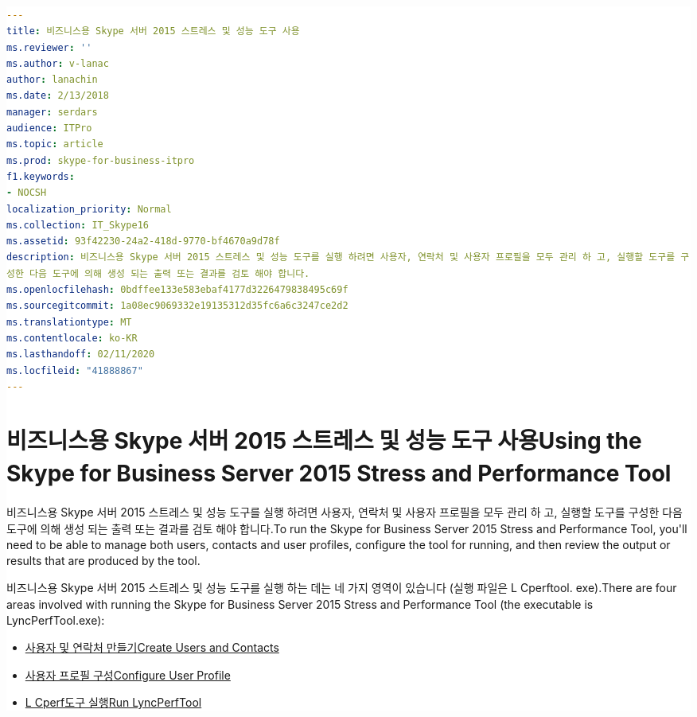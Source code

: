```yaml
---
title: 비즈니스용 Skype 서버 2015 스트레스 및 성능 도구 사용
ms.reviewer: ''
ms.author: v-lanac
author: lanachin
ms.date: 2/13/2018
manager: serdars
audience: ITPro
ms.topic: article
ms.prod: skype-for-business-itpro
f1.keywords:
- NOCSH
localization_priority: Normal
ms.collection: IT_Skype16
ms.assetid: 93f42230-24a2-418d-9770-bf4670a9d78f
description: 비즈니스용 Skype 서버 2015 스트레스 및 성능 도구를 실행 하려면 사용자, 연락처 및 사용자 프로필을 모두 관리 하 고, 실행할 도구를 구성한 다음 도구에 의해 생성 되는 출력 또는 결과를 검토 해야 합니다.
ms.openlocfilehash: 0bdffee133e583ebaf4177d3226479838495c69f
ms.sourcegitcommit: 1a08ec9069332e19135312d35fc6a6c3247ce2d2
ms.translationtype: MT
ms.contentlocale: ko-KR
ms.lasthandoff: 02/11/2020
ms.locfileid: "41888867"
---
```

# <a name="using-the-skype-for-business-server-2015-stress-and-performance-tool"></a><span data-ttu-id="98a03-103">비즈니스용 Skype 서버 2015 스트레스 및 성능 도구 사용</span><span class="sxs-lookup"><span data-stu-id="98a03-103">Using the Skype for Business Server 2015 Stress and Performance Tool</span></span>
 
<span data-ttu-id="98a03-104">비즈니스용 Skype 서버 2015 스트레스 및 성능 도구를 실행 하려면 사용자, 연락처 및 사용자 프로필을 모두 관리 하 고, 실행할 도구를 구성한 다음 도구에 의해 생성 되는 출력 또는 결과를 검토 해야 합니다.</span><span class="sxs-lookup"><span data-stu-id="98a03-104">To run the Skype for Business Server 2015 Stress and Performance Tool, you'll need to be able to manage both users, contacts and user profiles, configure the tool for running, and then review the output or results that are produced by the tool.</span></span>
  
<span data-ttu-id="98a03-105">비즈니스용 Skype 서버 2015 스트레스 및 성능 도구를 실행 하는 데는 네 가지 영역이 있습니다 (실행 파일은 L Cperftool. exe).</span><span class="sxs-lookup"><span data-stu-id="98a03-105">There are four areas involved with running the Skype for Business Server 2015 Stress and Performance Tool (the executable is LyncPerfTool.exe):</span></span>
  
- [<span data-ttu-id="98a03-106">사용자 및 연락처 만들기</span><span class="sxs-lookup"><span data-stu-id="98a03-106">Create Users and Contacts</span></span>](using-the-tool.md#BKMK_CreateUsersAndContacts)
    
- [<span data-ttu-id="98a03-107">사용자 프로필 구성</span><span class="sxs-lookup"><span data-stu-id="98a03-107">Configure User Profile</span></span>](using-the-tool.md#BKMK_UserProfile)
    
- [<span data-ttu-id="98a03-108">L Cperf도구 실행</span><span class="sxs-lookup"><span data-stu-id="98a03-108">Run LyncPerfTool</span></span>](using-the-tool.md#BKMK_RunTool)
    